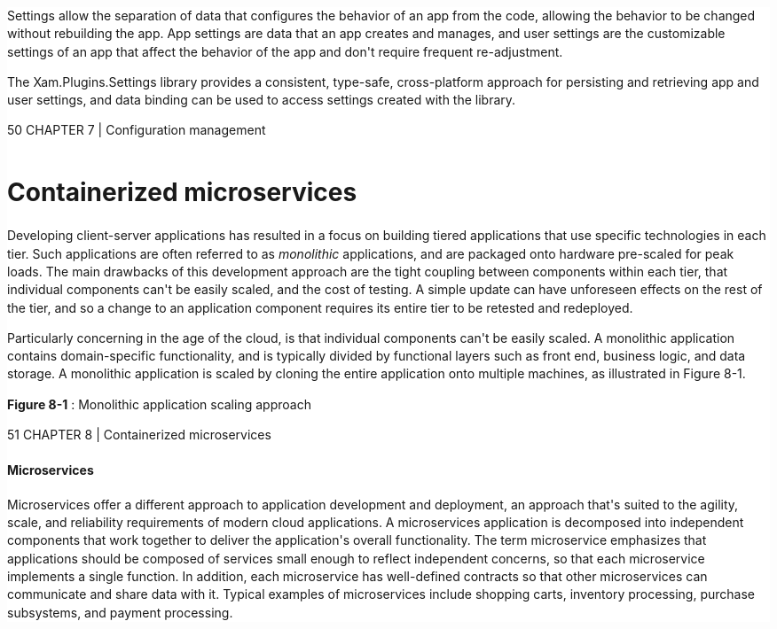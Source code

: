 
Settings allow the separation of data that configures the behavior of an app from the code, allowing
the behavior to be changed without rebuilding the app. App settings are data that an app creates and
manages, and user settings are the customizable settings of an app that affect the behavior of the app
and don't require frequent re-adjustment.


The Xam.Plugins.Settings library provides a consistent, type-safe, cross-platform approach for
persisting and retrieving app and user settings, and data binding can be used to access settings
created with the library.


50 CHAPTER 7 | Configuration management


# Containerized microservices

Developing client-server applications has resulted in a focus on building tiered applications that use
specific technologies in each tier. Such applications are often referred to as _monolithic_ applications,
and are packaged onto hardware pre-scaled for peak loads. The main drawbacks of this development
approach are the tight coupling between components within each tier, that individual components
can't be easily scaled, and the cost of testing. A simple update can have unforeseen effects on the rest
of the tier, and so a change to an application component requires its entire tier to be retested and
redeployed.


Particularly concerning in the age of the cloud, is that individual components can't be easily scaled. A
monolithic application contains domain-specific functionality, and is typically divided by functional
layers such as front end, business logic, and data storage. A monolithic application is scaled by
cloning the entire application onto multiple machines, as illustrated in Figure 8-1.


**Figure 8-1** : Monolithic application scaling approach


51 CHAPTER 8 | Containerized microservices


#### Microservices

Microservices offer a different approach to application development and deployment, an approach
that's suited to the agility, scale, and reliability requirements of modern cloud applications. A
microservices application is decomposed into independent components that work together to deliver
the application's overall functionality. The term microservice emphasizes that applications should be
composed of services small enough to reflect independent concerns, so that each microservice
implements a single function. In addition, each microservice has well-defined contracts so that other
microservices can communicate and share data with it. Typical examples of microservices include
shopping carts, inventory processing, purchase subsystems, and payment processing.
